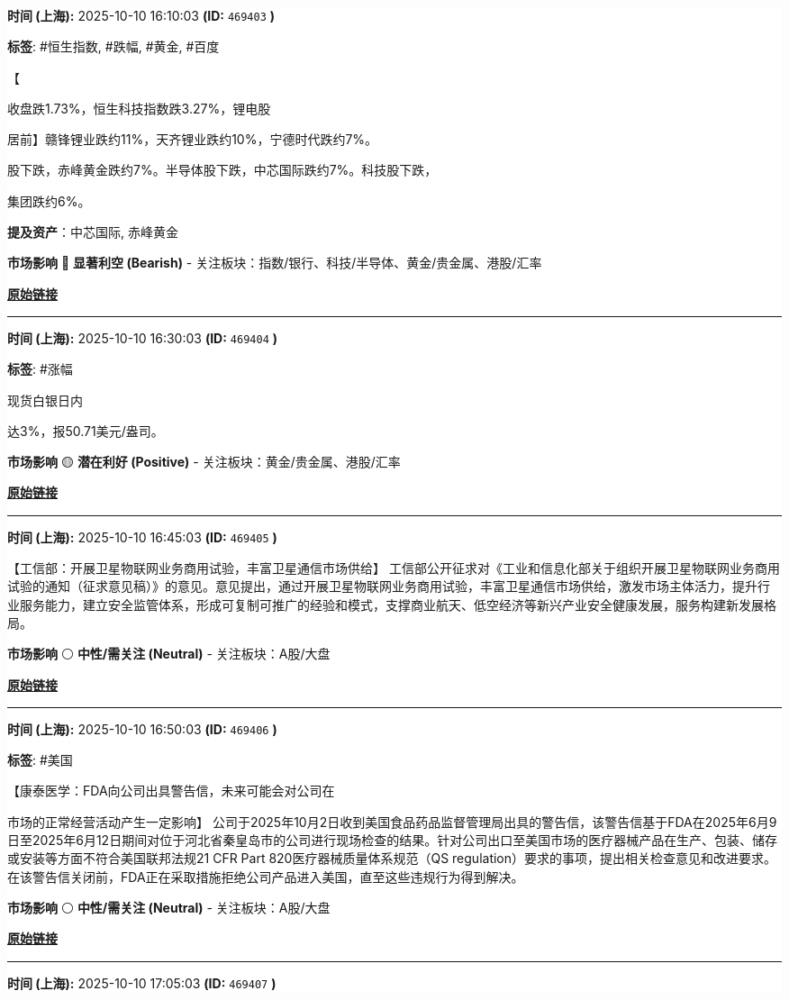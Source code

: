 **时间 (上海):** 2025-10-10 16:10:03 **(ID:** `469403` **)**

**标签**: #恒生指数, #跌幅, #黄金, #百度

【

收盘跌1.73%，恒生科技指数跌3.27%，锂电股

居前】赣锋锂业跌约11%，天齐锂业跌约10%，宁德时代跌约7%。

股下跌，赤峰黄金跌约7%。半导体股下跌，中芯国际跌约7%。科技股下跌，

集团跌约6%。

**提及资产**：中芯国际, 赤峰黄金

**市场影响** 🔴 **显著利空 (Bearish)** - 关注板块：指数/银行、科技/半导体、黄金/贵金属、港股/汇率

**[原始链接](https://t.me/FinanceNewsDaily/469403)**

---
**时间 (上海):** 2025-10-10 16:30:03 **(ID:** `469404` **)**

**标签**: #涨幅

现货白银日内

达3%，报50.71美元/盎司。

**市场影响** 🟡 **潜在利好 (Positive)** - 关注板块：黄金/贵金属、港股/汇率

**[原始链接](https://t.me/FinanceNewsDaily/469404)**

---
**时间 (上海):** 2025-10-10 16:45:03 **(ID:** `469405` **)**

【工信部：开展卫星物联网业务商用试验，丰富卫星通信市场供给】
工信部公开征求对《工业和信息化部关于组织开展卫星物联网业务商用试验的通知（征求意见稿）》的意见。意见提出，通过开展卫星物联网业务商用试验，丰富卫星通信市场供给，激发市场主体活力，提升行业服务能力，建立安全监管体系，形成可复制可推广的经验和模式，支撑商业航天、低空经济等新兴产业安全健康发展，服务构建新发展格局。

**市场影响** ⚪ **中性/需关注 (Neutral)** - 关注板块：A股/大盘

**[原始链接](https://t.me/FinanceNewsDaily/469405)**

---
**时间 (上海):** 2025-10-10 16:50:03 **(ID:** `469406` **)**

**标签**: #美国

【康泰医学：FDA向公司出具警告信，未来可能会对公司在

市场的正常经营活动产生一定影响】
公司于2025年10月2日收到美国食品药品监督管理局出具的警告信，该警告信基于FDA在2025年6月9日至2025年6月12日期间对位于河北省秦皇岛市的公司进行现场检查的结果。针对公司出口至美国市场的医疗器械产品在生产、包装、储存或安装等方面不符合美国联邦法规21 CFR Part 820医疗器械质量体系规范（QS regulation）要求的事项，提出相关检查意见和改进要求。在该警告信关闭前，FDA正在采取措施拒绝公司产品进入美国，直至这些违规行为得到解决。

**市场影响** ⚪ **中性/需关注 (Neutral)** - 关注板块：A股/大盘

**[原始链接](https://t.me/FinanceNewsDaily/469406)**

---
**时间 (上海):** 2025-10-10 17:05:03 **(ID:** `469407` **)**
